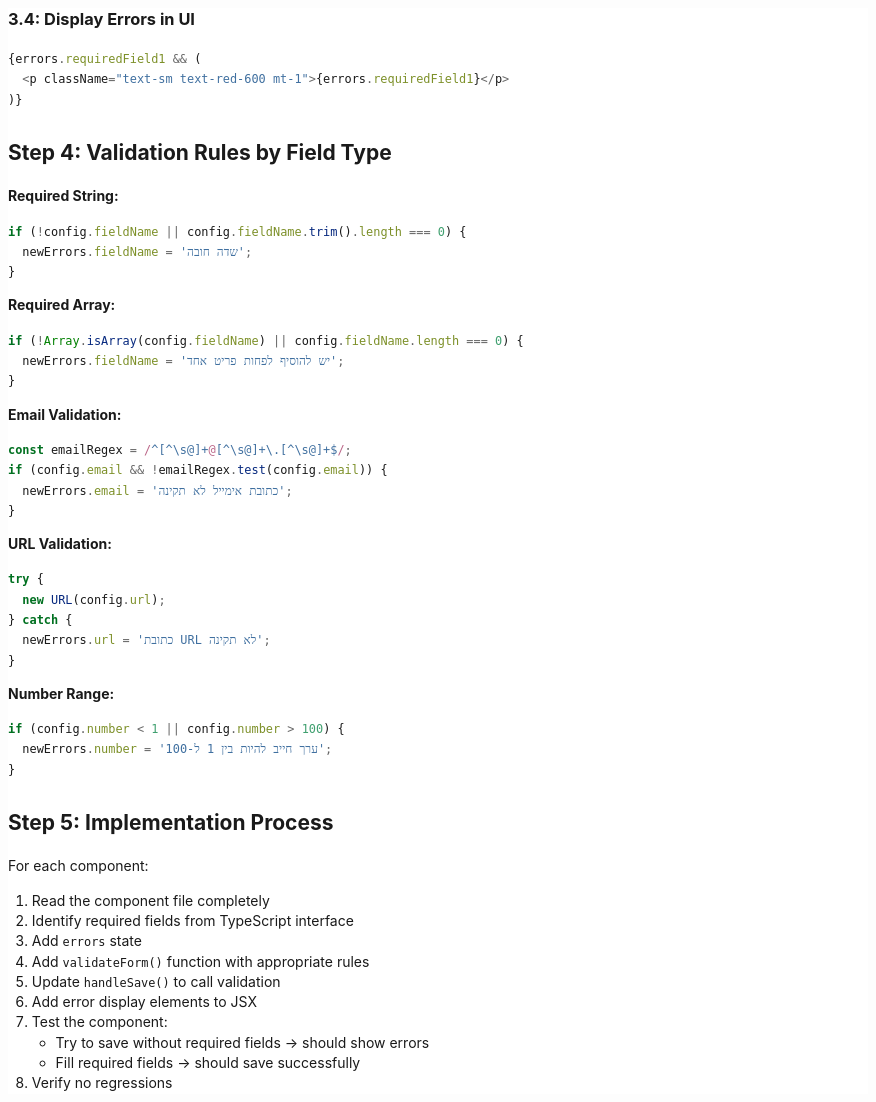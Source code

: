### 3.4: Display Errors in UI
```typescript
{errors.requiredField1 && (
  <p className="text-sm text-red-600 mt-1">{errors.requiredField1}</p>
)}
```

## Step 4: Validation Rules by Field Type

**Required String:**
```typescript
if (!config.fieldName || config.fieldName.trim().length === 0) {
  newErrors.fieldName = 'שדה חובה';
}
```

**Required Array:**
```typescript
if (!Array.isArray(config.fieldName) || config.fieldName.length === 0) {
  newErrors.fieldName = 'יש להוסיף לפחות פריט אחד';
}
```

**Email Validation:**
```typescript
const emailRegex = /^[^\s@]+@[^\s@]+\.[^\s@]+$/;
if (config.email && !emailRegex.test(config.email)) {
  newErrors.email = 'כתובת אימייל לא תקינה';
}
```

**URL Validation:**
```typescript
try {
  new URL(config.url);
} catch {
  newErrors.url = 'כתובת URL לא תקינה';
}
```

**Number Range:**
```typescript
if (config.number < 1 || config.number > 100) {
  newErrors.number = 'ערך חייב להיות בין 1 ל-100';
}
```

## Step 5: Implementation Process

For each component:
1. Read the component file completely
2. Identify required fields from TypeScript interface
3. Add `errors` state
4. Add `validateForm()` function with appropriate rules
5. Update `handleSave()` to call validation
6. Add error display elements to JSX
7. Test the component:
   - Try to save without required fields → should show errors
   - Fill required fields → should save successfully
8. Verify no regressions
